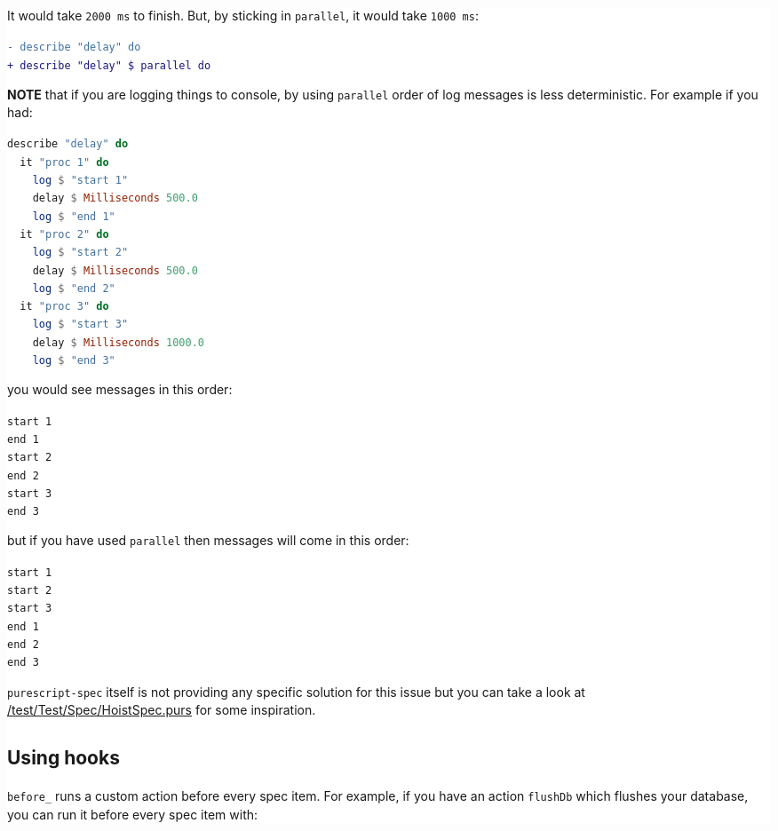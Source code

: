 It would take `2000 ms` to finish. But, by sticking in `parallel`, it would take `1000 ms`:

```diff
- describe "delay" do
+ describe "delay" $ parallel do
```

**NOTE** that if you are logging things to console, by using `parallel`
order of log messages is less deterministic. For example if you had:

```purescript
describe "delay" do
  it "proc 1" do
    log $ "start 1"
    delay $ Milliseconds 500.0
    log $ "end 1"
  it "proc 2" do
    log $ "start 2"
    delay $ Milliseconds 500.0
    log $ "end 2"
  it "proc 3" do
    log $ "start 3"
    delay $ Milliseconds 1000.0
    log $ "end 3"
```

you would see messages in this order:

```
start 1
end 1
start 2
end 2
start 3
end 3
```

but if you have used `parallel` then messages will come in this order:

```
start 1
start 2
start 3
end 1
end 2
end 3
```

`purescript-spec` itself is not providing any specific solution for this
issue but you can take a look at [/test/Test/Spec/HoistSpec.purs](https://github.com/purescript-spec/purescript-spec/blob/master/test/Test/Spec/HoistSpec.purs)
for some inspiration.

## Using hooks

`before_` runs a custom action before every spec item. For example, if you
have an action `flushDb` which flushes your database, you can run it before
every spec item with:

